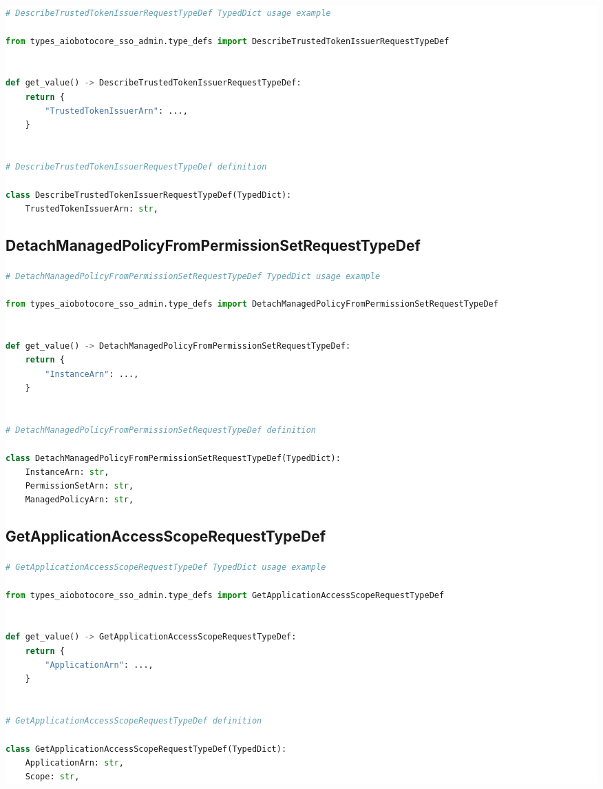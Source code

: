 ```python
# DescribeTrustedTokenIssuerRequestTypeDef TypedDict usage example

from types_aiobotocore_sso_admin.type_defs import DescribeTrustedTokenIssuerRequestTypeDef


def get_value() -> DescribeTrustedTokenIssuerRequestTypeDef:
    return {
        "TrustedTokenIssuerArn": ...,
    }


# DescribeTrustedTokenIssuerRequestTypeDef definition

class DescribeTrustedTokenIssuerRequestTypeDef(TypedDict):
    TrustedTokenIssuerArn: str,
```


## DetachManagedPolicyFromPermissionSetRequestTypeDef

```python
# DetachManagedPolicyFromPermissionSetRequestTypeDef TypedDict usage example

from types_aiobotocore_sso_admin.type_defs import DetachManagedPolicyFromPermissionSetRequestTypeDef


def get_value() -> DetachManagedPolicyFromPermissionSetRequestTypeDef:
    return {
        "InstanceArn": ...,
    }


# DetachManagedPolicyFromPermissionSetRequestTypeDef definition

class DetachManagedPolicyFromPermissionSetRequestTypeDef(TypedDict):
    InstanceArn: str,
    PermissionSetArn: str,
    ManagedPolicyArn: str,
```


## GetApplicationAccessScopeRequestTypeDef

```python
# GetApplicationAccessScopeRequestTypeDef TypedDict usage example

from types_aiobotocore_sso_admin.type_defs import GetApplicationAccessScopeRequestTypeDef


def get_value() -> GetApplicationAccessScopeRequestTypeDef:
    return {
        "ApplicationArn": ...,
    }


# GetApplicationAccessScopeRequestTypeDef definition

class GetApplicationAccessScopeRequestTypeDef(TypedDict):
    ApplicationArn: str,
    Scope: str,
```

